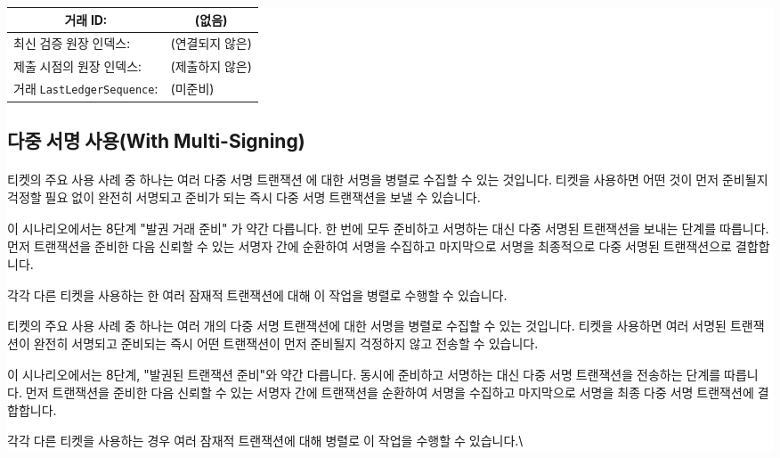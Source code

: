 | 거래 ID:                   | (없음)      |
| ------------------------ | --------- |
| 최신 검증 원장 인덱스:            | (연결되지 않은) |
| 제출 시점의 원장 인덱스:           | (제출하지 않은) |
| 거래 `LastLedgerSequence`: | (미준비)     |

## 다중 서명 사용(With Multi-Signing) <a href="#with-multi-signing" id="with-multi-signing"></a>

티켓의 주요 사용 사례 중 하나는 여러 다중 서명 트랜잭션 에 대한 서명을 병렬로 수집할 수 있는 것입니다. 티켓을 사용하면 어떤 것이 먼저 준비될지 걱정할 필요 없이 완전히 서명되고 준비가 되는 즉시 다중 서명 트랜잭션을 보낼 수 있습니다.

이 시나리오에서는 8단계 "발권 거래 준비" 가 약간 다릅니다. 한 번에 모두 준비하고 서명하는 대신 다중 서명된 트랜잭션을 보내는 단계를 따릅니다. 먼저 트랜잭션을 준비한 다음 신뢰할 수 있는 서명자 간에 순환하여 서명을 수집하고 마지막으로 서명을 최종적으로 다중 서명된 트랜잭션으로 결합합니다.

각각 다른 티켓을 사용하는 한 여러 잠재적 트랜잭션에 대해 이 작업을 병렬로 수행할 수 있습니다.

티켓의 주요 사용 사례 중 하나는 여러 개의 다중 서명 트랜잭션에 대한 서명을 병렬로 수집할 수 있는 것입니다. 티켓을 사용하면 여러 서명된 트랜잭션이 완전히 서명되고 준비되는 즉시 어떤 트랜잭션이 먼저 준비될지 걱정하지 않고 전송할 수 있습니다.&#x20;

이 시나리오에서는 8단계, "발권된 트랜잭션 준비"와 약간 다릅니다. 동시에 준비하고 서명하는 대신 다중 서명 트랜잭션을 전송하는 단계를 따릅니다. 먼저 트랜잭션을 준비한 다음 신뢰할 수 있는 서명자 간에 트랜잭션을 순환하여 서명을 수집하고 마지막으로 서명을 최종 다중 서명 트랜잭션에 결합합니다.

각각 다른 티켓을 사용하는 경우 여러 잠재적 트랜잭션에 대해 병렬로 이 작업을 수행할 수 있습니다.\
